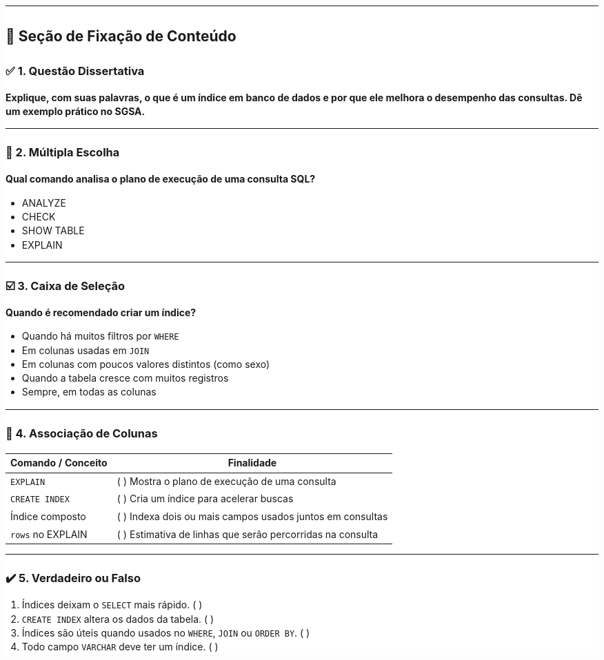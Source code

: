 ------

## 🧠 Seção de Fixação de Conteúdo

### ✅ 1. Questão Dissertativa

**Explique, com suas palavras, o que é um índice em banco de dados e por que ele melhora o desempenho das consultas. Dê um exemplo prático no SGSA.**

------

### 🔘 2. Múltipla Escolha

**Qual comando analisa o plano de execução de uma consulta SQL?**

-  ANALYZE
-  CHECK
-  SHOW TABLE
-  EXPLAIN

------

### ☑️ 3. Caixa de Seleção

**Quando é recomendado criar um índice?**

-  Quando há muitos filtros por `WHERE`
-  Em colunas usadas em `JOIN`
-  Em colunas com poucos valores distintos (como sexo)
-  Quando a tabela cresce com muitos registros
-  Sempre, em todas as colunas

------

### 🔗 4. Associação de Colunas

| Comando / Conceito | Finalidade                                                   |
| ------------------ | ------------------------------------------------------------ |
| `EXPLAIN`          | (   ) Mostra o plano de execução de uma consulta             |
| `CREATE INDEX`     | (   ) Cria um índice para acelerar buscas                    |
| Índice composto    | (   ) Indexa dois ou mais campos usados juntos em consultas  |
| `rows` no EXPLAIN  | (   ) Estimativa de linhas que serão percorridas na consulta |

------

### ✔️ 5. Verdadeiro ou Falso

1. Índices deixam o `SELECT` mais rápido. ( )
2. `CREATE INDEX` altera os dados da tabela. ( )
3. Índices são úteis quando usados no `WHERE`, `JOIN` ou `ORDER BY`. ( )
4. Todo campo `VARCHAR` deve ter um índice. ( )
